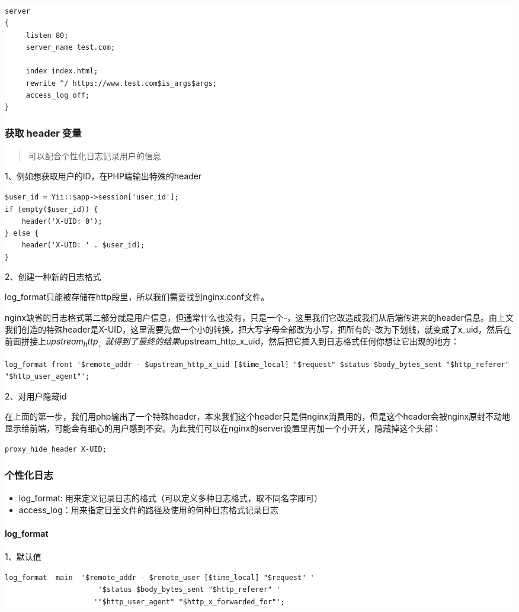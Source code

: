 ```
server 
{
     listen 80;
     server_name test.com;
    
     index index.html;
     rewrite ^/ https://www.test.com$is_args$args;
     access_log off;
}
 ```
 
 ### 获取 header 变量
 
 > 可以配合个性化日志记录用户的信息
 
 1、例如想获取用户的ID，在PHP端输出特殊的header
 
 ```
 $user_id = Yii::$app->session['user_id'];
 if (empty($user_id)) {
     header('X-UID: 0');
 } else {
     header('X-UID: ' . $user_id);
 }
 ```
 
2、创建一种新的日志格式

log_format只能被存储在http段里，所以我们需要找到nginx.conf文件。

nginx缺省的日志格式第二部分就是用户信息，但通常什么也没有，只是一个-，这里我们它改造成我们从后端传进来的header信息。由上文我们创造的特殊header是X-UID，这里需要先做一个小的转换，把大写字母全部改为小写，把所有的-改为下划线，就变成了x_uid，然后在前面拼接上$upstream_http_，就得到了最终的结果$upstream_http_x_uid，然后把它插入到日志格式任何你想让它出现的地方：

```
log_format front '$remote_addr - $upstream_http_x_uid [$time_local] "$request" $status $body_bytes_sent "$http_referer" "$http_user_agent"';
```
2、对用户隐藏id

在上面的第一步，我们用php输出了一个特殊header，本来我们这个header只是供nginx消费用的，但是这个header会被nginx原封不动地显示给前端，可能会有细心的用户感到不安。为此我们可以在nginx的server设置里再加一个小开关，隐藏掉这个头部：

```
proxy_hide_header X-UID;
```
    
### 个性化日志

- log_format: 用来定义记录日志的格式（可以定义多种日志格式，取不同名字即可）
- access_log：用来指定日至文件的路径及使用的何种日志格式记录日志

#### log_format
 
1、默认值
 
```
log_format  main  '$remote_addr - $remote_user [$time_local] "$request" '
                      '$status $body_bytes_sent "$http_referer" '
                     '"$http_user_agent" "$http_x_forwarded_for"';
```
